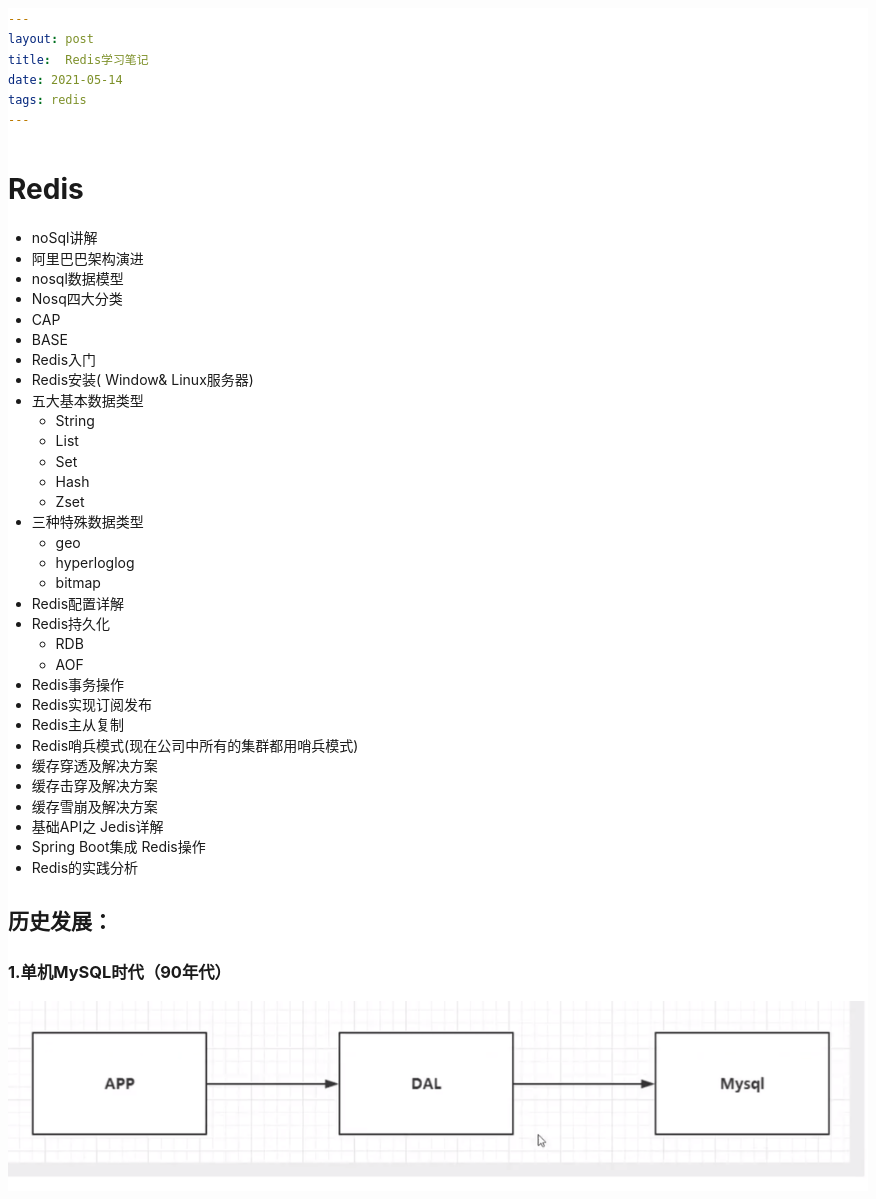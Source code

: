```yaml
---
layout: post 
title:  Redis学习笔记
date: 2021-05-14 
tags: redis
---
```


#  Redis

- noSql讲解
- 阿里巴巴架构演进
- nosql数据模型
- Nosq四大分类
- CAP
- BASE
- Redis入门
- Redis安装( Window& Linux服务器)
- 五大基本数据类型
  - String
  - List
  - Set
  - Hash
  - Zset
- 三种特殊数据类型
  - geo
  - hyperloglog
  - bitmap
- Redis配置详解
- Redis持久化 
  - RDB
  - AOF
- Redis事务操作
- Redis实现订阅发布
- Redis主从复制
- Redis哨兵模式(现在公司中所有的集群都用哨兵模式)
- 缓存穿透及解决方案
- 缓存击穿及解决方案
- 缓存雪崩及解决方案
- 基础API之 Jedis详解
- Spring Boot集成 Redis操作
- Redis的实践分析

## 历史发展：

###  1.单机MySQL时代（90年代）

![image-20210418203413066](../blogimg/redis/image-20210418203413066.png)
